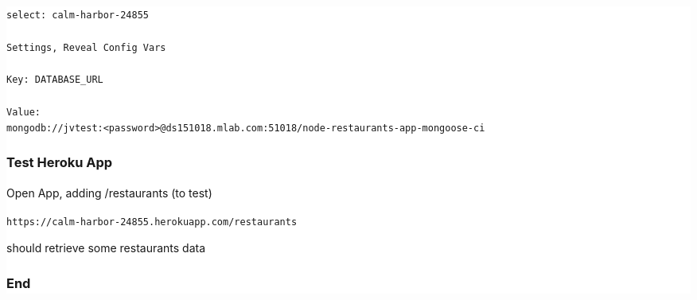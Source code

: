 ```
select: calm-harbor-24855

Settings, Reveal Config Vars

Key: DATABASE_URL

Value:
mongodb://jvtest:<password>@ds151018.mlab.com:51018/node-restaurants-app-mongoose-ci
```

### Test Heroku App

Open App, adding /restaurants (to test)

```
https://calm-harbor-24855.herokuapp.com/restaurants
```

should retrieve some restaurants data

### End


